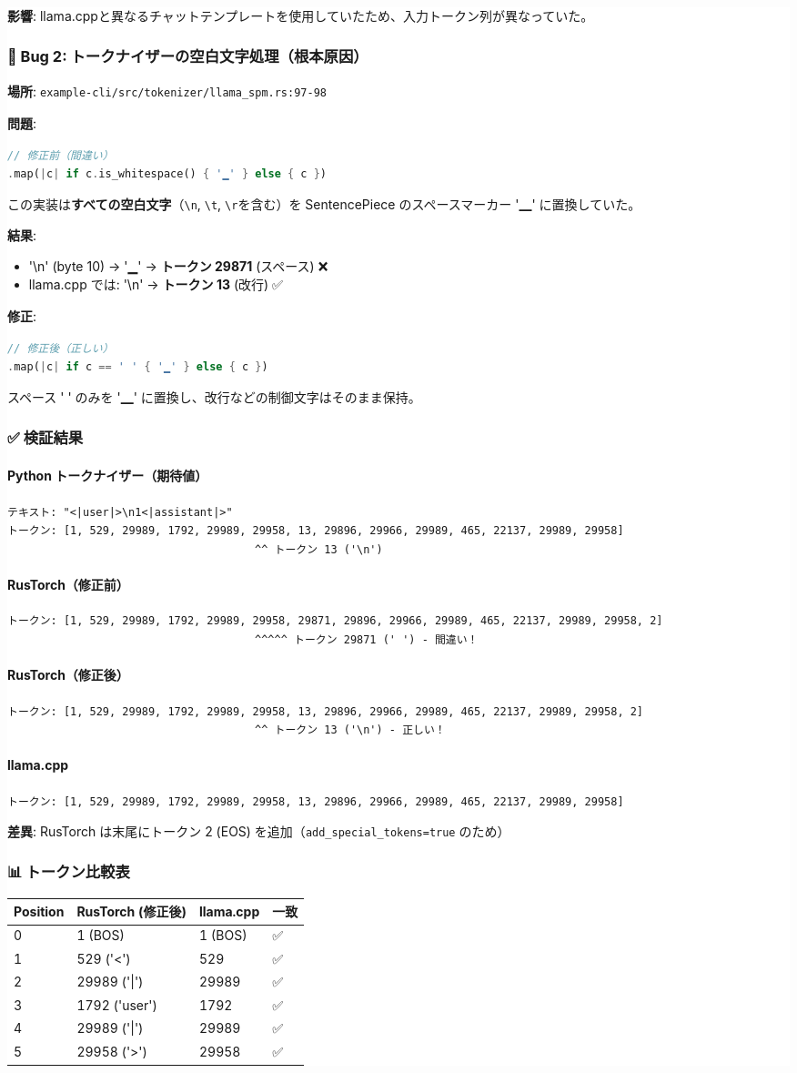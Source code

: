 **影響**: llama.cppと異なるチャットテンプレートを使用していたため、入力トークン列が異なっていた。

### 🐛 Bug 2: トークナイザーの空白文字処理（**根本原因**）

**場所**: `example-cli/src/tokenizer/llama_spm.rs:97-98`

**問題**:
```rust
// 修正前（間違い）
.map(|c| if c.is_whitespace() { '▁' } else { c })
```

この実装は**すべての空白文字**（`\n`, `\t`, `\r`を含む）を SentencePiece のスペースマーカー '▁' に置換していた。

**結果**:
- '\n' (byte 10) → '▁' → **トークン 29871** (スペース) ❌
- llama.cpp では: '\n' → **トークン 13** (改行) ✅

**修正**:
```rust
// 修正後（正しい）
.map(|c| if c == ' ' { '▁' } else { c })
```

スペース ' ' のみを '▁' に置換し、改行などの制御文字はそのまま保持。

### ✅ 検証結果

#### Python トークナイザー（期待値）
```
テキスト: "<|user|>\n1<|assistant|>"
トークン: [1, 529, 29989, 1792, 29989, 29958, 13, 29896, 29966, 29989, 465, 22137, 29989, 29958]
                                      ^^ トークン 13 ('\n')
```

#### RusTorch（修正前）
```
トークン: [1, 529, 29989, 1792, 29989, 29958, 29871, 29896, 29966, 29989, 465, 22137, 29989, 29958, 2]
                                      ^^^^^ トークン 29871 (' ') - 間違い！
```

#### RusTorch（修正後）
```
トークン: [1, 529, 29989, 1792, 29989, 29958, 13, 29896, 29966, 29989, 465, 22137, 29989, 29958, 2]
                                      ^^ トークン 13 ('\n') - 正しい！
```

#### llama.cpp
```
トークン: [1, 529, 29989, 1792, 29989, 29958, 13, 29896, 29966, 29989, 465, 22137, 29989, 29958]
```

**差異**: RusTorch は末尾にトークン 2 (EOS) を追加（`add_special_tokens=true` のため）

### 📊 トークン比較表

| Position | RusTorch (修正後) | llama.cpp | 一致 |
|----------|------------------|-----------|------|
| 0 | 1 (BOS) | 1 (BOS) | ✅ |
| 1 | 529 ('<') | 529 | ✅ |
| 2 | 29989 ('\|') | 29989 | ✅ |
| 3 | 1792 ('user') | 1792 | ✅ |
| 4 | 29989 ('\|') | 29989 | ✅ |
| 5 | 29958 ('>') | 29958 | ✅ |